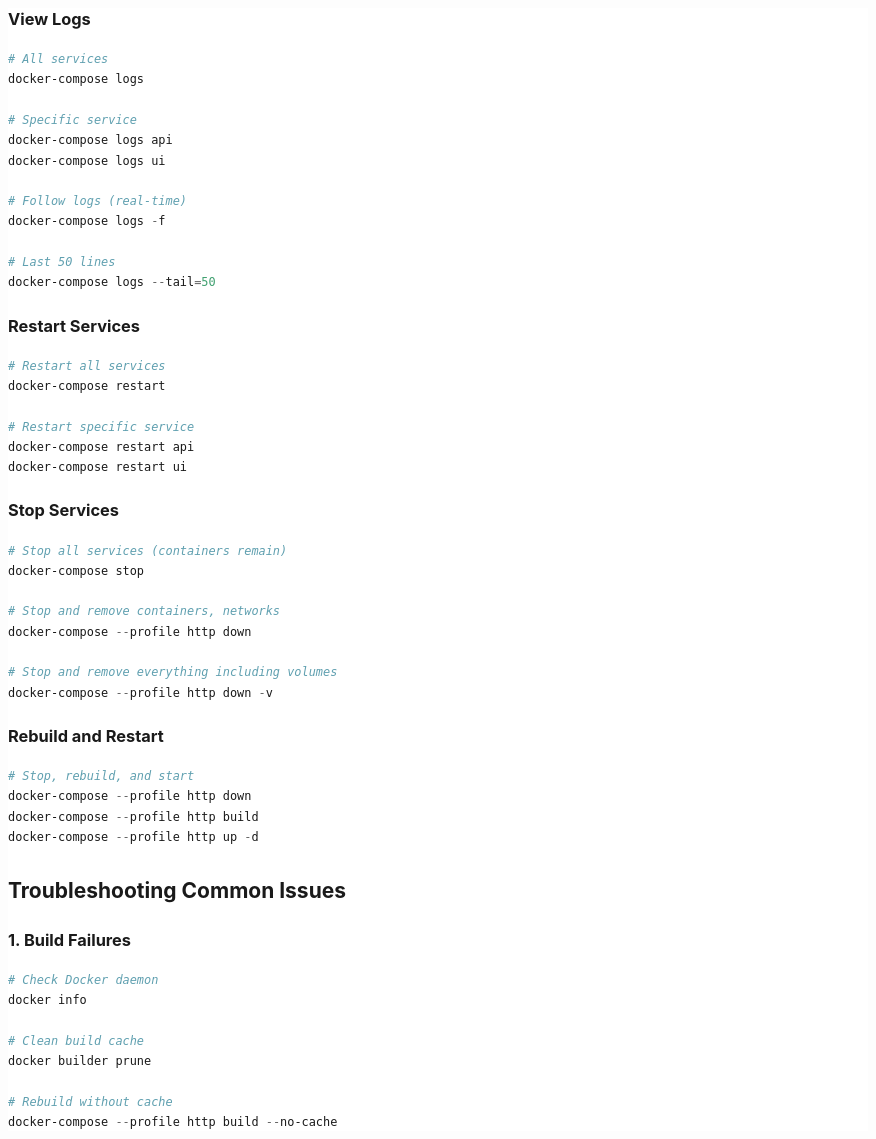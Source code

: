 ### View Logs
```powershell
# All services
docker-compose logs

# Specific service
docker-compose logs api
docker-compose logs ui

# Follow logs (real-time)
docker-compose logs -f

# Last 50 lines
docker-compose logs --tail=50
```

### Restart Services
```powershell
# Restart all services
docker-compose restart

# Restart specific service
docker-compose restart api
docker-compose restart ui
```

### Stop Services
```powershell
# Stop all services (containers remain)
docker-compose stop

# Stop and remove containers, networks
docker-compose --profile http down

# Stop and remove everything including volumes
docker-compose --profile http down -v
```

### Rebuild and Restart
```powershell
# Stop, rebuild, and start
docker-compose --profile http down
docker-compose --profile http build
docker-compose --profile http up -d
```

## Troubleshooting Common Issues

### 1. Build Failures
```powershell
# Check Docker daemon
docker info

# Clean build cache
docker builder prune

# Rebuild without cache
docker-compose --profile http build --no-cache
```
